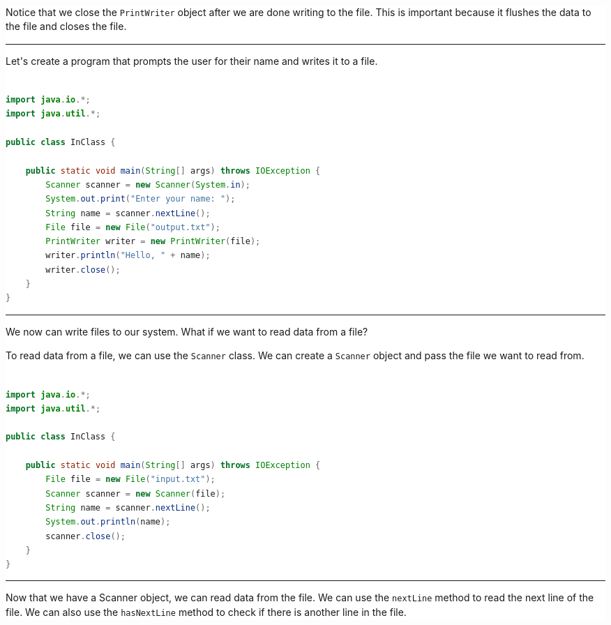 Notice that we close the `PrintWriter` object after we are done writing to the file. This is important because it flushes the data to the file and closes the file.

---

Let's create a program that prompts the user for their name and writes it to a file.

```java

import java.io.*;
import java.util.*;

public class InClass {

    public static void main(String[] args) throws IOException {
        Scanner scanner = new Scanner(System.in);
        System.out.print("Enter your name: ");
        String name = scanner.nextLine();
        File file = new File("output.txt");
        PrintWriter writer = new PrintWriter(file);
        writer.println("Hello, " + name);
        writer.close();
    }
}

```

---

We now can write files to our system. What if we want to read data from a file?

To read data from a file, we can use the `Scanner` class. We can create a `Scanner` object and pass the file we want to read from.

```java

import java.io.*;
import java.util.*;

public class InClass {

    public static void main(String[] args) throws IOException {
        File file = new File("input.txt");
        Scanner scanner = new Scanner(file);
        String name = scanner.nextLine();
        System.out.println(name);
        scanner.close();
    }
}

```

---

Now that we have a Scanner object, we can read data from the file. We can use the `nextLine` method to read the next line of the file. We can also use the `hasNextLine` method to check if there is another line in the file.
